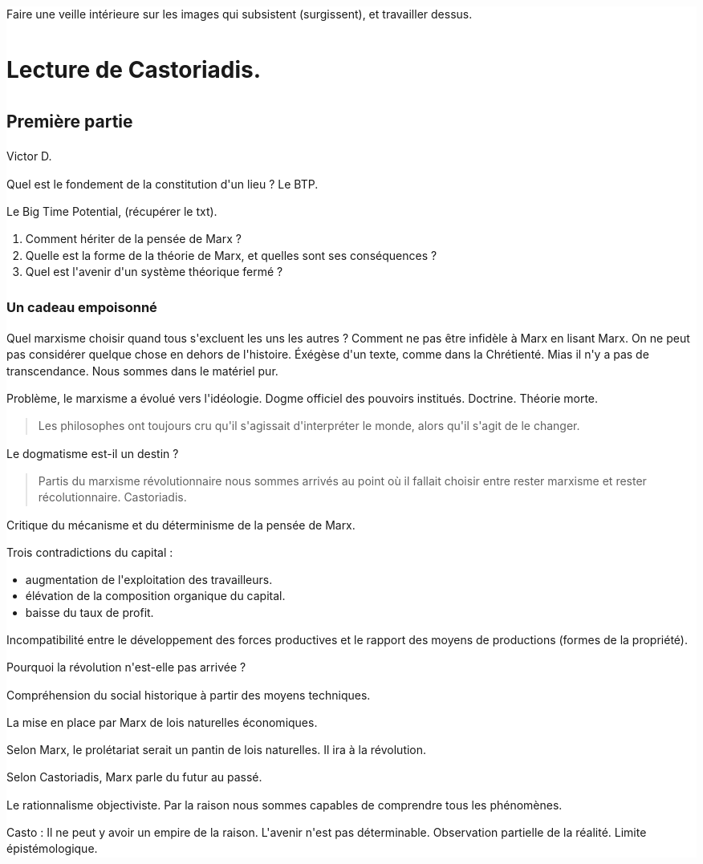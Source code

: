 Faire une veille intérieure sur les images qui subsistent (surgissent), et travailler dessus.

# Lecture de Castoriadis.

## Première partie
Victor D.

Quel est le fondement de la constitution d'un lieu ? Le BTP.

Le Big Time Potential, (récupérer le txt).

1. Comment hériter de la pensée de Marx ?
2. Quelle est la forme de la théorie de Marx, et quelles sont ses conséquences ?
3. Quel est l'avenir d'un système théorique fermé ?

### Un cadeau empoisonné

Quel marxisme choisir quand tous s'excluent les uns les autres ? Comment ne pas être infidèle à Marx en lisant Marx. On ne peut pas considérer quelque chose en dehors de l'histoire. Éxégèse d'un texte, comme dans la Chrétienté. Mias il n'y a pas de transcendance. Nous sommes dans le matériel pur.

Problème, le marxisme a évolué vers l'idéologie. Dogme officiel des pouvoirs institués. Doctrine. Théorie morte. 

> Les philosophes ont toujours cru qu'il s'agissait d'interpréter le monde, alors qu'il s'agit de le changer.

Le dogmatisme est-il un destin ?

> Partis du marxisme révolutionnaire nous sommes arrivés au point où il fallait choisir entre rester marxisme et rester récolutionnaire. Castoriadis.

Critique du mécanisme et du déterminisme de la pensée de Marx.

Trois contradictions du capital :

- augmentation de l'exploitation des travailleurs.
- élévation de la composition organique du capital.
- baisse du taux de profit.

Incompatibilité entre le développement des forces productives et le rapport des moyens de productions (formes de la propriété).

Pourquoi la révolution n'est-elle pas arrivée ?

Compréhension du social historique à partir des moyens techniques.

La mise en place par Marx de lois naturelles économiques.

Selon Marx, le prolétariat serait un pantin de lois naturelles. Il ira à la révolution.

Selon Castoriadis, Marx parle du futur au passé.

Le rationnalisme objectiviste. Par la raison nous sommes capables de comprendre tous les phénomènes.

Casto : Il ne peut y avoir un empire de la raison. L'avenir n'est pas déterminable. Observation partielle de la réalité. Limite épistémologique. 
